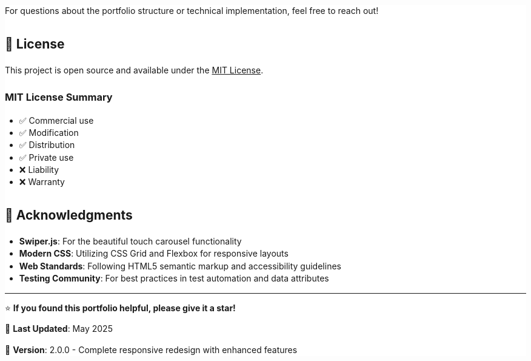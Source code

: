 For questions about the portfolio structure or technical implementation, feel free to reach out!

## 📄 License

This project is open source and available under the [MIT License](LICENSE).

### MIT License Summary

- ✅ Commercial use
- ✅ Modification
- ✅ Distribution
- ✅ Private use
- ❌ Liability
- ❌ Warranty

## 🌟 Acknowledgments

- **Swiper.js**: For the beautiful touch carousel functionality
- **Modern CSS**: Utilizing CSS Grid and Flexbox for responsive layouts
- **Web Standards**: Following HTML5 semantic markup and accessibility guidelines
- **Testing Community**: For best practices in test automation and data attributes

---

⭐ **If you found this portfolio helpful, please give it a star!**

📝 **Last Updated**: May 2025

🔄 **Version**: 2.0.0 - Complete responsive redesign with enhanced features
